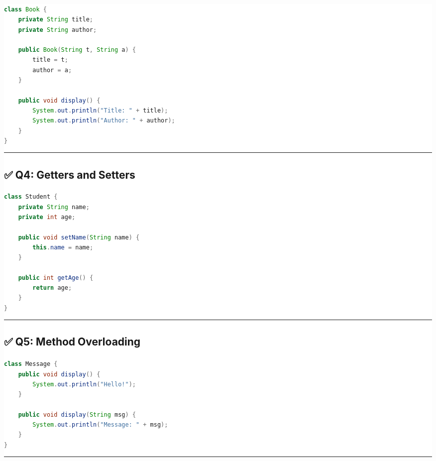 ```java
class Book {
    private String title;
    private String author;

    public Book(String t, String a) {
        title = t;
        author = a;
    }

    public void display() {
        System.out.println("Title: " + title);
        System.out.println("Author: " + author);
    }
}
```

---

## ✅ Q4: Getters and Setters

```java
class Student {
    private String name;
    private int age;

    public void setName(String name) {
        this.name = name;
    }

    public int getAge() {
        return age;
    }
}
```

---

## ✅ Q5: Method Overloading

```java
class Message {
    public void display() {
        System.out.println("Hello!");
    }

    public void display(String msg) {
        System.out.println("Message: " + msg);
    }
}
```

---
